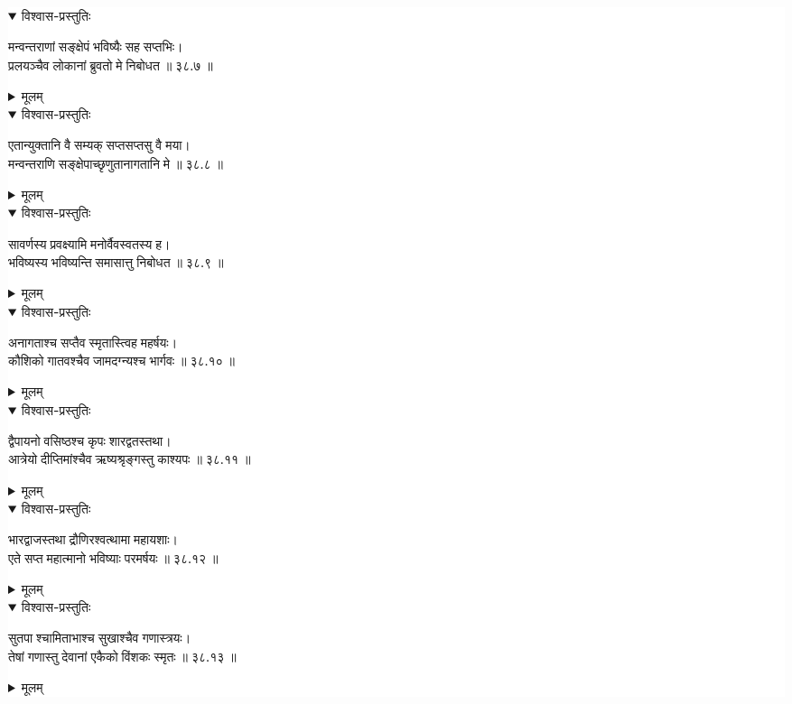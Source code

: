 
<details open><summary>विश्वास-प्रस्तुतिः</summary>

मन्वन्तराणां सङ्क्षेपं भविष्यैः सह सप्तभिः।  
प्रलयञ्चैव लोकानां ब्रुवतो मे निबोधत ॥ ३८.७ ॥
</details>

<details><summary>मूलम्</summary></details>


<details open><summary>विश्वास-प्रस्तुतिः</summary>

एतान्युक्तानि वै सम्यक् सप्तसप्तसु वै मया।  
मन्वन्तराणि सङ्क्षेपाच्छृणुतानागतानि मे ॥ ३८.८ ॥
</details>

<details><summary>मूलम्</summary></details>


<details open><summary>विश्वास-प्रस्तुतिः</summary>

सावर्णस्य प्रवक्ष्यामि मनोर्वैवस्वतस्य ह।  
भविष्यस्य भविष्यन्ति समासात्तु निबोधत ॥ ३८.९ ॥
</details>

<details><summary>मूलम्</summary></details>


<details open><summary>विश्वास-प्रस्तुतिः</summary>

अनागताश्च सप्तैव स्मृतास्त्विह महर्षयः।  
कौशिको गातवश्चैव जामदग्न्यश्च भार्गवः ॥ ३८.१० ॥
</details>

<details><summary>मूलम्</summary></details>


<details open><summary>विश्वास-प्रस्तुतिः</summary>

द्वैपायनो वसिष्ठश्च कृपः शारद्वतस्तथा।  
आत्रेयो दीप्तिमांश्चैव ऋष्यश्रृङ्गस्तु काश्यपः ॥ ३८.११ ॥
</details>

<details><summary>मूलम्</summary></details>


<details open><summary>विश्वास-प्रस्तुतिः</summary>

भारद्वाजस्तथा द्रौणिरश्वत्थामा महायशाः।  
एते सप्त महात्मानो भविष्याः परमर्षयः ॥ ३८.१२ ॥
</details>

<details><summary>मूलम्</summary></details>


<details open><summary>विश्वास-प्रस्तुतिः</summary>

सुतपा श्चामिताभाश्च सुखाश्चैव गणास्त्रयः।  
तेषां गणास्तु देवानां एकैको विंशकः स्मृतः ॥ ३८.१३ ॥
</details>

<details><summary>मूलम्</summary></details>

